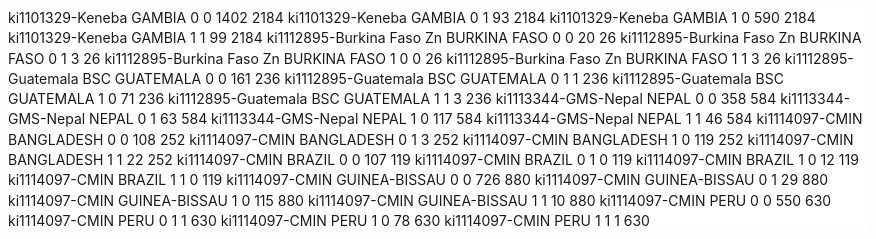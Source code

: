 ki1101329-Keneba            GAMBIA                                       0                0     1402    2184
ki1101329-Keneba            GAMBIA                                       0                1       93    2184
ki1101329-Keneba            GAMBIA                                       1                0      590    2184
ki1101329-Keneba            GAMBIA                                       1                1       99    2184
ki1112895-Burkina Faso Zn   BURKINA FASO                                 0                0       20      26
ki1112895-Burkina Faso Zn   BURKINA FASO                                 0                1        3      26
ki1112895-Burkina Faso Zn   BURKINA FASO                                 1                0        0      26
ki1112895-Burkina Faso Zn   BURKINA FASO                                 1                1        3      26
ki1112895-Guatemala BSC     GUATEMALA                                    0                0      161     236
ki1112895-Guatemala BSC     GUATEMALA                                    0                1        1     236
ki1112895-Guatemala BSC     GUATEMALA                                    1                0       71     236
ki1112895-Guatemala BSC     GUATEMALA                                    1                1        3     236
ki1113344-GMS-Nepal         NEPAL                                        0                0      358     584
ki1113344-GMS-Nepal         NEPAL                                        0                1       63     584
ki1113344-GMS-Nepal         NEPAL                                        1                0      117     584
ki1113344-GMS-Nepal         NEPAL                                        1                1       46     584
ki1114097-CMIN              BANGLADESH                                   0                0      108     252
ki1114097-CMIN              BANGLADESH                                   0                1        3     252
ki1114097-CMIN              BANGLADESH                                   1                0      119     252
ki1114097-CMIN              BANGLADESH                                   1                1       22     252
ki1114097-CMIN              BRAZIL                                       0                0      107     119
ki1114097-CMIN              BRAZIL                                       0                1        0     119
ki1114097-CMIN              BRAZIL                                       1                0       12     119
ki1114097-CMIN              BRAZIL                                       1                1        0     119
ki1114097-CMIN              GUINEA-BISSAU                                0                0      726     880
ki1114097-CMIN              GUINEA-BISSAU                                0                1       29     880
ki1114097-CMIN              GUINEA-BISSAU                                1                0      115     880
ki1114097-CMIN              GUINEA-BISSAU                                1                1       10     880
ki1114097-CMIN              PERU                                         0                0      550     630
ki1114097-CMIN              PERU                                         0                1        1     630
ki1114097-CMIN              PERU                                         1                0       78     630
ki1114097-CMIN              PERU                                         1                1        1     630